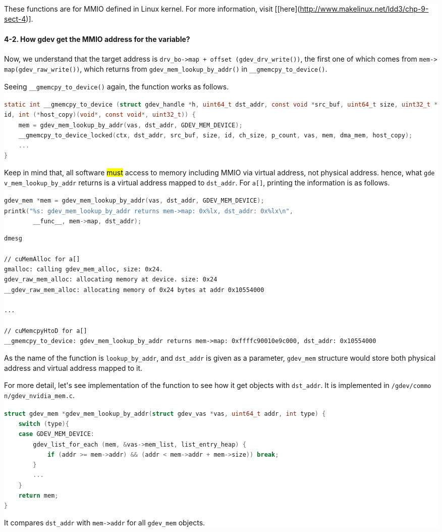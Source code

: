 These functions are for MMIO defined in Linux kernel. For more information, visit [\[here\](http://www.makelinux.net/ldd3/chp-9-sect-4)].



#### 4-2. How gdev get the MMIO address for the variable?
Now, we understand that the target address is `drv_bo->map + offset (gdev_drv_write())`, the first one of which comes from `mem->map(gdev_raw_write())`, which returns from `gdev_mem_lookup_by_addr()` in `__gmemcpy_to_device()`.

Seeing `__gmemcpy_to_device()` again, the function works as follows.

```c
static int __gmemcpy_to_device (struct gdev_handle *h, uint64_t dst_addr, const void *src_buf, uint64_t size, uint32_t *id, int (*host_copy)(void*, const void*, uint32_t)) {
    mem = gdev_mem_lookup_by_addr(vas, dst_addr, GDEV_MEM_DEVICE);
    __gmemcpy_to_device_locked(ctx, dst_addr, src_buf, size, id, ch_size, p_count, vas, mem, dma_mem, host_copy);
    ...
}
```

Keep in mind that, all software <mark>must</mark> access to memory including MMIO via virtual address, not physical address. hence, what `gdev_mem_lookup_by_addr` returns is a virtual address mapped to `dst_addr`. For `a[]`, printing the information is as follows.

```c
gdev_mem *mem = gdev_mem_lookup_by_addr(vas, dst_addr, GDEV_MEM_DEVICE);
printk("%s: gdev_mem_lookup_by_addr returns mem->map: 0x%lx, dst_addr: 0x%lx\n",
        __func__, mem->map, dst_addr);
```

```
dmesg

// cuMemAlloc for a[]
gmalloc: calling gdev_mem_alloc, size: 0x24.
gdev_raw_mem_alloc: allocating memory at device. size: 0x24
__gdev_raw_mem_alloc: allocating memory of 0x24 bytes at addr 0x10554000

...

// cuMemcpyHtoD for a[]
__gmemcpy_to_device: gdev_mem_lookup_by_addr returns mem->map: 0xffffc90010e9c000, dst_addr: 0x10554000
```

As the name of the function is `lookup_by_addr`, and `dst_addr` is given as a parameter, `gdev_mem` structure would store both physical address and virtual address mapped to it.

For more detail, let's see implementation of the function to see how it get objects with `dst_addr`. It is implemented in `/gdev/common/gdev_nvidia_mem.c`.

```c
struct gdev_mem *gdev_mem_lookup_by_addr(struct gdev_vas *vas, uint64_t addr, int type) {
    switch (type){
    case GDEV_MEM_DEVICE:
        gdev_list_for_each (mem, &vas->mem_list, list_entry_heap) {
            if (addr >= mem->addr) && (addr < mem->addr + mem->size)) break;
        }
        ...
    }
    return mem;
}
```
It compares `dst_addr` with `mem->addr` for all `gdev_mem` objects.
